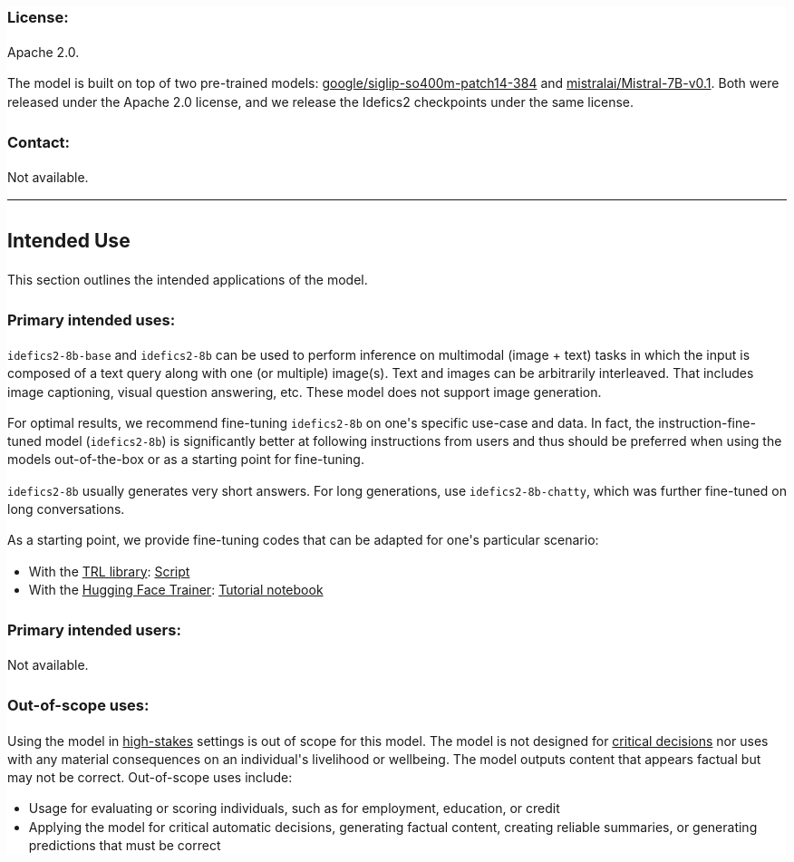 ### License:
Apache 2.0.

The model is built on top of two pre-trained models: [google/siglip-so400m-patch14-384](https://huggingface.co/google/siglip-so400m-patch14-384) and [mistralai/Mistral-7B-v0.1](https://huggingface.co/mistralai/Mistral-7B-v0.1). Both were released under the Apache 2.0 license, and we release the Idefics2 checkpoints under the same license.

### Contact:
Not available.

---

## Intended Use
This section outlines the intended applications of the model.

### Primary intended uses:
`idefics2-8b-base` and `idefics2-8b` can be used to perform inference on multimodal (image + text) tasks in which the input is composed of a text query along with one (or multiple) image(s). Text and images can be arbitrarily interleaved. That includes image captioning, visual question answering, etc. These model does not support image generation.

For optimal results, we recommend fine-tuning `idefics2-8b` on one's specific use-case and data. In fact, the instruction-fine-tuned model (`idefics2-8b`) is significantly better at following instructions from users and thus should be preferred when using the models out-of-the-box or as a starting point for fine-tuning.

`idefics2-8b` usually generates very short answers. For long generations, use `idefics2-8b-chatty`, which was further fine-tuned on long conversations.

As a starting point, we provide fine-tuning codes that can be adapted for one's particular scenario:
- With the [TRL library](https://github.com/huggingface/trl): [Script](https://gist.github.com/edbeeching/228652fc6c2b29a1641be5a5778223cb)
- With the [Hugging Face Trainer](https://huggingface.co/docs/transformers/main/en/main_classes/trainer#api-reference%20][%20transformers.Trainer): [Tutorial notebook](https://colab.research.google.com/drive/1NtcTgRbSBKN7pYD3Vdx1j9m8pt3fhFDB?usp=sharing)

### Primary intended users:
Not available.

### Out-of-scope uses:
Using the model in [high-stakes](https://huggingface.co/bigscience/bloom/blob/main/README.md#glossary-and-calculations) settings is out of scope for this model. The model is not designed for [critical decisions](https://huggingface.co/bigscience/bloom/blob/main/README.md#glossary-and-calculations) nor uses with any material consequences on an individual's livelihood or wellbeing. The model outputs content that appears factual but may not be correct. Out-of-scope uses include:
- Usage for evaluating or scoring individuals, such as for employment, education, or credit
- Applying the model for critical automatic decisions, generating factual content, creating reliable summaries, or generating predictions that must be correct
